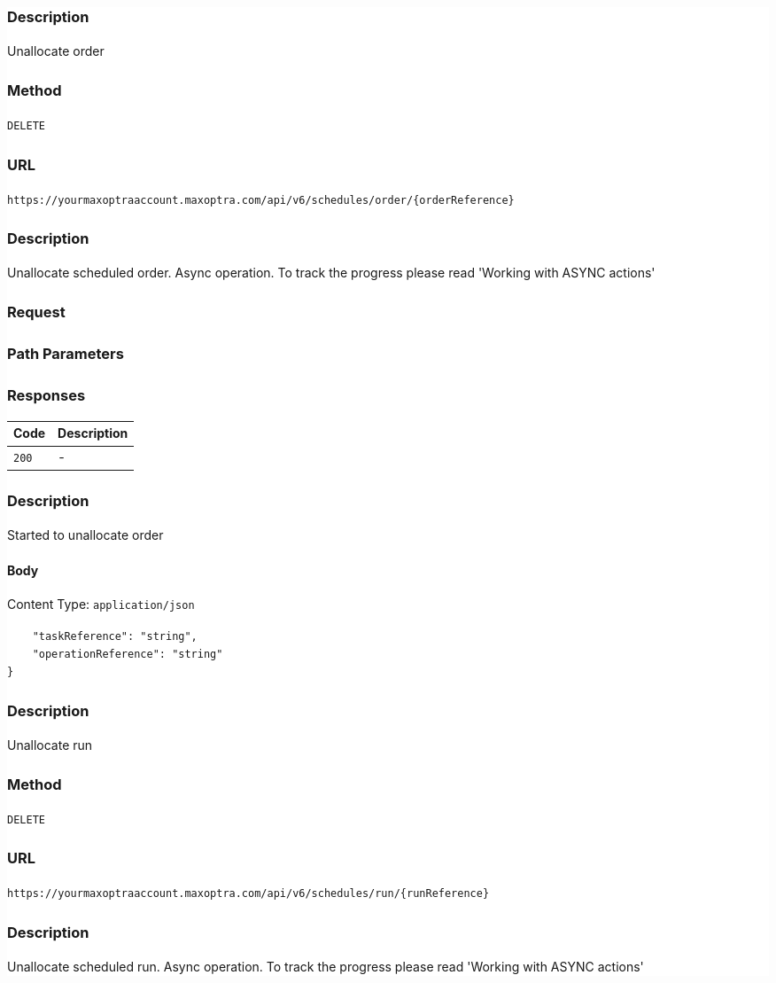 ### Description
Unallocate order

### Method
`DELETE`

### URL
`https://yourmaxoptraaccount.maxoptra.com/api/v6/schedules/order/{orderReference}`

### Description
Unallocate scheduled order. Async operation. To track the progress please read 'Working with ASYNC actions'

### Request

### Path Parameters

### Responses

| Code | Description |
|------|-------------|
| `200` | - |

### Description
Started to unallocate order

#### Body

Content Type: `application/json`

```json{
    "taskReference": "string",
    "operationReference": "string"
}
```


### Description
Unallocate run

### Method
`DELETE`

### URL
`https://yourmaxoptraaccount.maxoptra.com/api/v6/schedules/run/{runReference}`

### Description
Unallocate scheduled run. Async operation. To track the progress please read 'Working with ASYNC actions'
